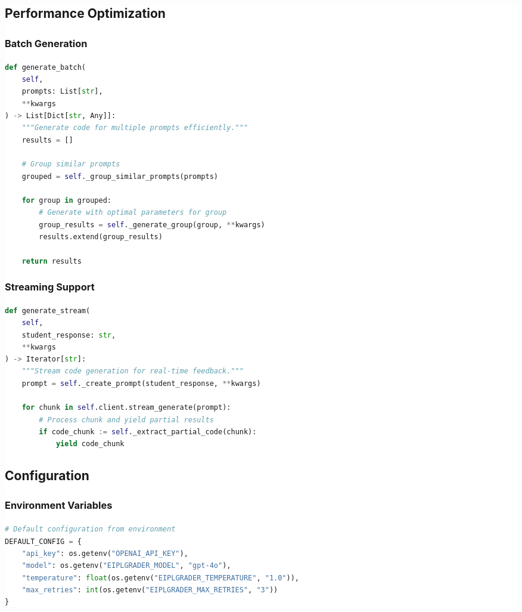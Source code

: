 ## Performance Optimization

### Batch Generation

```python
def generate_batch(
    self, 
    prompts: List[str], 
    **kwargs
) -> List[Dict[str, Any]]:
    """Generate code for multiple prompts efficiently."""
    results = []
    
    # Group similar prompts
    grouped = self._group_similar_prompts(prompts)
    
    for group in grouped:
        # Generate with optimal parameters for group
        group_results = self._generate_group(group, **kwargs)
        results.extend(group_results)
    
    return results
```

### Streaming Support

```python
def generate_stream(
    self, 
    student_response: str, 
    **kwargs
) -> Iterator[str]:
    """Stream code generation for real-time feedback."""
    prompt = self._create_prompt(student_response, **kwargs)
    
    for chunk in self.client.stream_generate(prompt):
        # Process chunk and yield partial results
        if code_chunk := self._extract_partial_code(chunk):
            yield code_chunk
```

## Configuration

### Environment Variables

```python
# Default configuration from environment
DEFAULT_CONFIG = {
    "api_key": os.getenv("OPENAI_API_KEY"),
    "model": os.getenv("EIPLGRADER_MODEL", "gpt-4o"),
    "temperature": float(os.getenv("EIPLGRADER_TEMPERATURE", "1.0")),
    "max_retries": int(os.getenv("EIPLGRADER_MAX_RETRIES", "3"))
}
```

